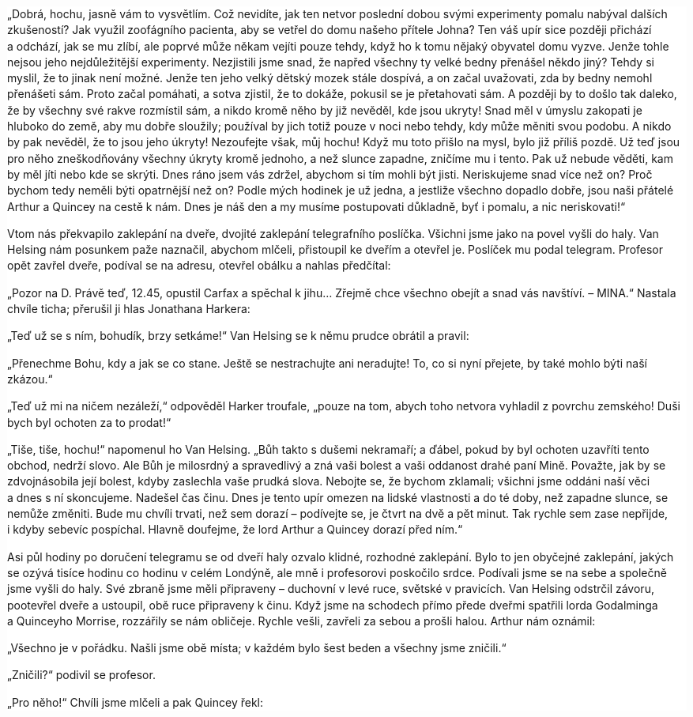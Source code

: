 „Dobrá, hochu, jasně vám to vysvětlím. Což nevidíte, jak ten netvor poslední dobou svými experimenty pomalu nabýval dalších zkušeností? Jak využil zoofágního pacienta, aby se vetřel do domu našeho přítele Johna? Ten váš upír sice později přichází a odchází, jak se mu zlíbí, ale poprvé může někam vejíti pouze tehdy, když ho k tomu nějaký obyvatel domu vyzve. Jenže tohle nejsou jeho nejdůležitější experimenty. Nezjistili jsme snad, že napřed všechny ty velké bedny přenášel někdo jiný? Tehdy si myslil, že to jinak není možné. Jenže ten jeho velký dětský mozek stále dospívá, a on začal uvažovati, zda by bedny nemohl přenášeti sám. Proto začal pomáhati, a sotva zjistil, že to dokáže, pokusil se je přetahovati sám. A později by to došlo tak daleko, že by všechny své rakve rozmístil sám, a nikdo kromě něho by již nevěděl, kde jsou ukryty! Snad měl v úmyslu zakopati je hluboko do země, aby mu dobře sloužily; používal by jich totiž pouze v noci nebo tehdy, kdy může měniti svou podobu. A nikdo by pak nevěděl, že to jsou jeho úkryty! Nezoufejte však, můj hochu! Když mu toto přišlo na mysl, bylo již příliš pozdě. Už teď jsou pro něho zneškodňovány všechny úkryty kromě jednoho, a než slunce zapadne, zničíme mu i tento. Pak už nebude věděti, kam by měl jíti nebo kde se skrýti. Dnes ráno jsem vás zdržel, abychom si tím mohli být jisti. Neriskujeme snad více než on? Proč bychom tedy neměli býti opatrnější než on? Podle mých hodinek je už jedna, a jestliže všechno dopadlo dobře, jsou naši přátelé Arthur a Quincey na cestě k nám. Dnes je náš den a my musíme postupovati důkladně, byť i pomalu, a nic neriskovati!“

Vtom nás překvapilo zaklepání na dveře, dvojité zaklepání telegrafního poslíčka. Všichni jsme jako na povel vyšli do haly. Van Helsing nám posunkem paže naznačil, abychom mlčeli, přistoupil ke dveřím a otevřel je. Poslíček mu podal telegram. Profesor opět zavřel dveře, podíval se na adresu, otevřel obálku a nahlas předčítal:

„Pozor na D. Právě teď, 12.45, opustil Carfax a spěchal k jihu… Zřejmě chce všechno obejít a snad vás navštíví. – MINA.“ Nastala chvíle ticha; přerušil ji hlas Jonathana Harkera:

„Teď už se s ním, bohudík, brzy setkáme!“ Van Helsing se k němu prudce obrátil a pravil:

„Přenechme Bohu, kdy a jak se co stane. Ještě se nestrachujte ani neradujte! To, co si nyní přejete, by také mohlo býti naší zkázou.“

„Teď už mi na ničem nezáleží,“ odpověděl Harker troufale, „pouze na tom, abych toho netvora vyhladil z povrchu zemského! Duši bych byl ochoten za to prodat!“

„Tiše, tiše, hochu!“ napomenul ho Van Helsing. „Bůh takto s dušemi nekramaří; a ďábel, pokud by byl ochoten uzavříti tento obchod, nedrží slovo. Ale Bůh je milosrdný a spravedlivý a zná vaši bolest a vaši oddanost drahé paní Mině. Považte, jak by se zdvojnásobila její bolest, kdyby zaslechla vaše prudká slova. Nebojte se, že bychom zklamali; všichni jsme oddáni naší věci a dnes s ní skoncujeme. Nadešel čas činu. Dnes je tento upír omezen na lidské vlastnosti a do té doby, než zapadne slunce, se nemůže změniti. Bude mu chvíli trvati, než sem dorazí – podívejte se, je čtvrt na dvě a pět minut. Tak rychle sem zase nepřijde, i kdyby sebevíc pospíchal. Hlavně doufejme, že lord Arthur a Quincey dorazí před ním.“

Asi půl hodiny po doručení telegramu se od dveří haly ozvalo klidné, rozhodné zaklepání. Bylo to jen obyčejné zaklepání, jakých se ozývá tisíce hodinu co hodinu v celém Londýně, ale mně i profesorovi poskočilo srdce. Podívali jsme se na sebe a společně jsme vyšli do haly. Své zbraně jsme měli připraveny – duchovní v levé ruce, světské v pravicích. Van Helsing odstrčil závoru, pootevřel dveře a ustoupil, obě ruce připraveny k činu. Když jsme na schodech přímo přede dveřmi spatřili lorda Godalminga a Quinceyho Morrise, rozzářily se nám obličeje. Rychle vešli, zavřeli za sebou a prošli halou. Arthur nám oznámil:

„Všechno je v pořádku. Našli jsme obě místa; v každém bylo šest beden a všechny jsme zničili.“

„Zničili?“ podivil se profesor.

„Pro něho!“ Chvíli jsme mlčeli a pak Quincey řekl:
